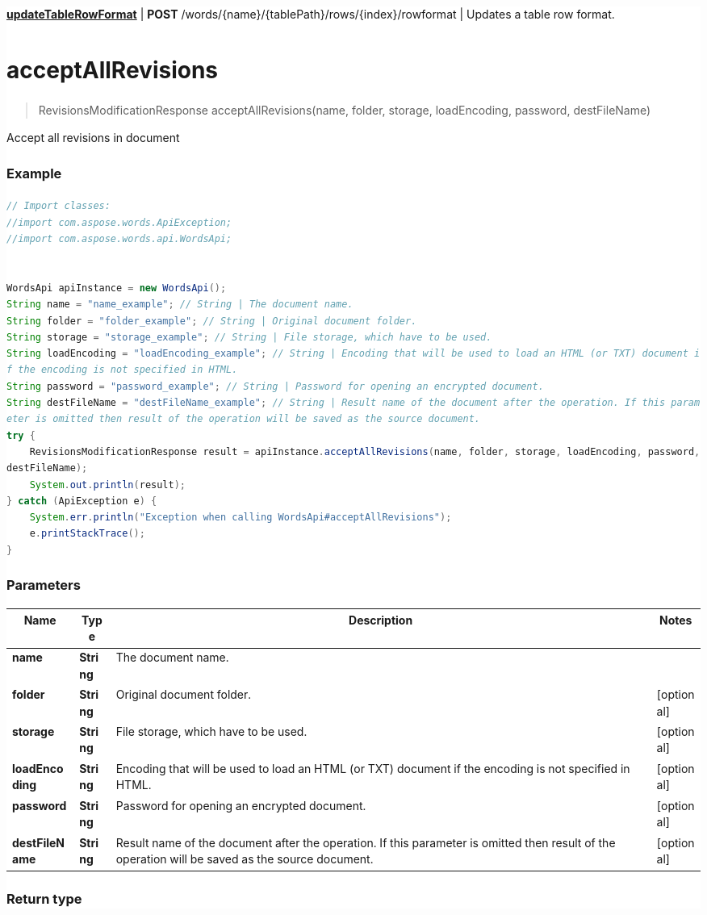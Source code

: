[**updateTableRowFormat**](WordsApi.md#updateTableRowFormat) | **POST** /words/{name}/{tablePath}/rows/{index}/rowformat | Updates a table row format.


<a name="acceptAllRevisions"></a>
# **acceptAllRevisions**
> RevisionsModificationResponse acceptAllRevisions(name, folder, storage, loadEncoding, password, destFileName)

Accept all revisions in document

### Example
```java
// Import classes:
//import com.aspose.words.ApiException;
//import com.aspose.words.api.WordsApi;


WordsApi apiInstance = new WordsApi();
String name = "name_example"; // String | The document name.
String folder = "folder_example"; // String | Original document folder.
String storage = "storage_example"; // String | File storage, which have to be used.
String loadEncoding = "loadEncoding_example"; // String | Encoding that will be used to load an HTML (or TXT) document if the encoding is not specified in HTML.
String password = "password_example"; // String | Password for opening an encrypted document.
String destFileName = "destFileName_example"; // String | Result name of the document after the operation. If this parameter is omitted then result of the operation will be saved as the source document.
try {
    RevisionsModificationResponse result = apiInstance.acceptAllRevisions(name, folder, storage, loadEncoding, password, destFileName);
    System.out.println(result);
} catch (ApiException e) {
    System.err.println("Exception when calling WordsApi#acceptAllRevisions");
    e.printStackTrace();
}
```

### Parameters

Name | Type | Description  | Notes
------------- | ------------- | ------------- | -------------
 **name** | **String**| The document name. |
 **folder** | **String**| Original document folder. | [optional]
 **storage** | **String**| File storage, which have to be used. | [optional]
 **loadEncoding** | **String**| Encoding that will be used to load an HTML (or TXT) document if the encoding is not specified in HTML. | [optional]
 **password** | **String**| Password for opening an encrypted document. | [optional]
 **destFileName** | **String**| Result name of the document after the operation. If this parameter is omitted then result of the operation will be saved as the source document. | [optional]

### Return type
